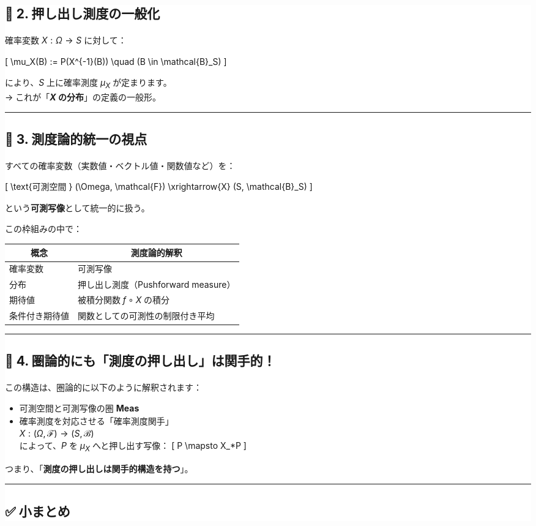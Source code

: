 
## 🔷 2. 押し出し測度の一般化

確率変数 $X : \Omega \to S$ に対して：

\[
\mu_X(B) := P(X^{-1}(B)) \quad (B \in \mathcal{B}_S)
\]

により、$S$ 上に確率測度 $\mu_X$ が定まります。  
→ これが「**$X$ の分布**」の定義の一般形。

---

## 🔷 3. 測度論的統一の視点

すべての確率変数（実数値・ベクトル値・関数値など）を：

\[
\text{可測空間 } (\Omega, \mathcal{F}) \xrightarrow{X} (S, \mathcal{B}_S)
\]

という**可測写像**として統一的に扱う。

この枠組みの中で：

| 概念 | 測度論的解釈 |
|------|--------------|
| 確率変数 | 可測写像 |
| 分布 | 押し出し測度（Pushforward measure） |
| 期待値 | 被積分関数 $f \circ X$ の積分 |
| 条件付き期待値 | 関数としての可測性の制限付き平均 |

---

## 🔶 4. 圏論的にも「測度の押し出し」は関手的！

この構造は、圏論的に以下のように解釈されます：

- 可測空間と可測写像の圏 $\mathbf{Meas}$
- 確率測度を対応させる「確率測度関手」  
  $X: (\Omega, \mathcal{F}) \to (S, \mathcal{B})$  
  によって、$P$ を $\mu_X$ へと押し出す写像：
  \[
  P \mapsto X_*P
  \]

つまり、「**測度の押し出しは関手的構造を持つ**」。

---

## ✅ 小まとめ
